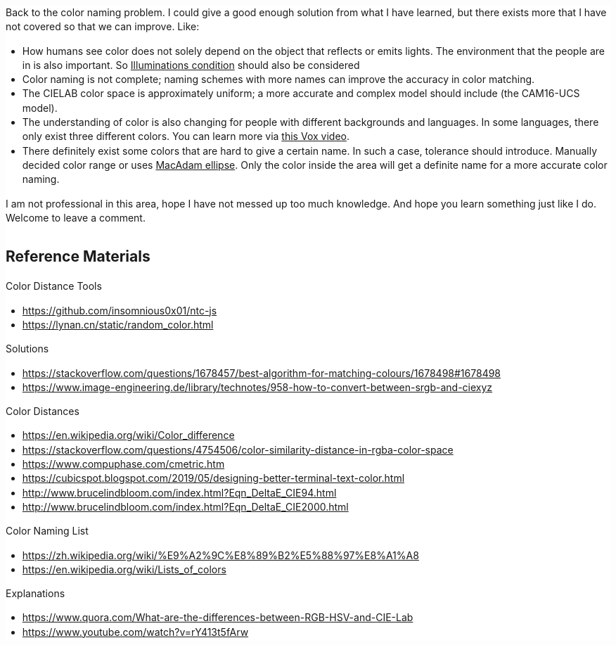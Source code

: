 Back to the color naming problem. I could give a good enough solution from what I have learned, but there exists more that I have not covered so that we can improve. Like:

- How humans see color does not solely depend on the object that reflects or emits lights. The environment that the people are in is also important. So [Illuminations condition](https://en.wikipedia.org/wiki/Standard_illuminant) should also be considered
- Color naming is not complete; naming schemes with more names can improve the accuracy in color matching.
- The CIELAB color space is approximately uniform; a more accurate and complex model should include (the CAM16-UCS model).
- The understanding of color is also changing for people with different backgrounds and languages. In some languages, there only exist three different colors. You can learn more via [this Vox video](https://www.youtube.com/watch?v=gMqZR3pqMjg).
- There definitely exist some colors that are hard to give a certain name. In such a case, tolerance should introduce. Manually decided color range or uses [MacAdam ellipse](https://en.wikipedia.org/wiki/MacAdam_ellipse). Only the color inside the area will get a definite name for a more accurate color naming.

I am not professional in this area, hope I have not messed up too much knowledge. And hope you learn something just like I do. Welcome to leave a comment.

## Reference Materials

Color Distance Tools
- https://github.com/insomnious0x01/ntc-js
- https://lynan.cn/static/random_color.html

Solutions
- https://stackoverflow.com/questions/1678457/best-algorithm-for-matching-colours/1678498#1678498
- https://www.image-engineering.de/library/technotes/958-how-to-convert-between-srgb-and-ciexyz

Color Distances
- https://en.wikipedia.org/wiki/Color_difference
- https://stackoverflow.com/questions/4754506/color-similarity-distance-in-rgba-color-space
- https://www.compuphase.com/cmetric.htm
- https://cubicspot.blogspot.com/2019/05/designing-better-terminal-text-color.html
- http://www.brucelindbloom.com/index.html?Eqn_DeltaE_CIE94.html
- http://www.brucelindbloom.com/index.html?Eqn_DeltaE_CIE2000.html

Color Naming List
- https://zh.wikipedia.org/wiki/%E9%A2%9C%E8%89%B2%E5%88%97%E8%A1%A8
- https://en.wikipedia.org/wiki/Lists_of_colors

Explanations
- https://www.quora.com/What-are-the-differences-between-RGB-HSV-and-CIE-Lab
- https://www.youtube.com/watch?v=rY413t5fArw